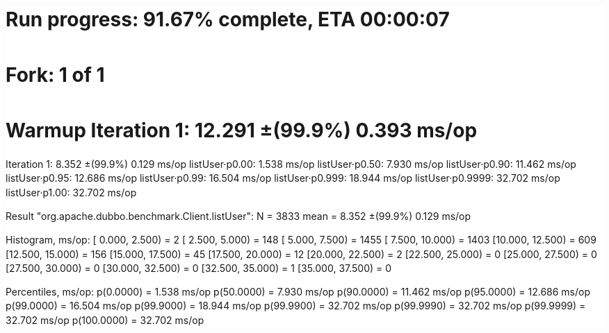 # Run progress: 91.67% complete, ETA 00:00:07
# Fork: 1 of 1
# Warmup Iteration   1: 12.291 ±(99.9%) 0.393 ms/op
Iteration   1: 8.352 ±(99.9%) 0.129 ms/op
                 listUser·p0.00:   1.538 ms/op
                 listUser·p0.50:   7.930 ms/op
                 listUser·p0.90:   11.462 ms/op
                 listUser·p0.95:   12.686 ms/op
                 listUser·p0.99:   16.504 ms/op
                 listUser·p0.999:  18.944 ms/op
                 listUser·p0.9999: 32.702 ms/op
                 listUser·p1.00:   32.702 ms/op



Result "org.apache.dubbo.benchmark.Client.listUser":
  N = 3833
  mean =      8.352 ±(99.9%) 0.129 ms/op

  Histogram, ms/op:
    [ 0.000,  2.500) = 2 
    [ 2.500,  5.000) = 148 
    [ 5.000,  7.500) = 1455 
    [ 7.500, 10.000) = 1403 
    [10.000, 12.500) = 609 
    [12.500, 15.000) = 156 
    [15.000, 17.500) = 45 
    [17.500, 20.000) = 12 
    [20.000, 22.500) = 2 
    [22.500, 25.000) = 0 
    [25.000, 27.500) = 0 
    [27.500, 30.000) = 0 
    [30.000, 32.500) = 0 
    [32.500, 35.000) = 1 
    [35.000, 37.500) = 0 

  Percentiles, ms/op:
      p(0.0000) =      1.538 ms/op
     p(50.0000) =      7.930 ms/op
     p(90.0000) =     11.462 ms/op
     p(95.0000) =     12.686 ms/op
     p(99.0000) =     16.504 ms/op
     p(99.9000) =     18.944 ms/op
     p(99.9900) =     32.702 ms/op
     p(99.9990) =     32.702 ms/op
     p(99.9999) =     32.702 ms/op
    p(100.0000) =     32.702 ms/op

